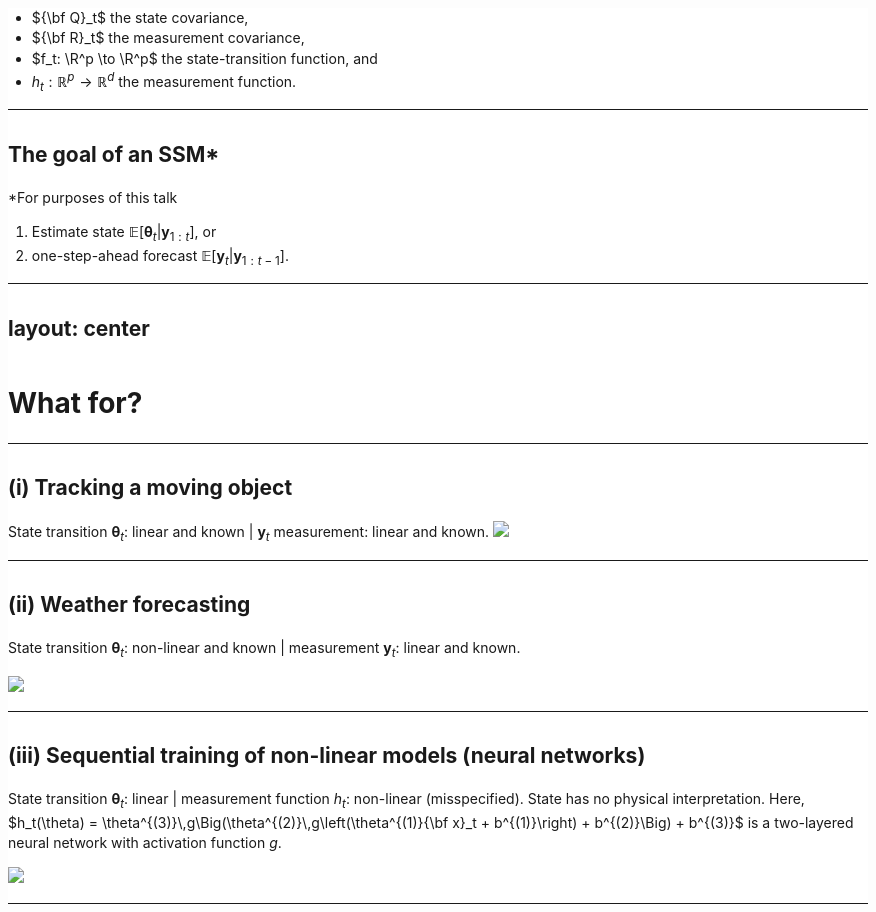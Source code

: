 - ${\bf Q}_t$ the state covariance,
- ${\bf R}_t$ the measurement covariance,
- $f_t: \R^p \to \R^p$ the state-transition function, and
- $h_t: \mathbb{R}^p \to \mathbb{R}^d$ the measurement function.

---

## The goal of an SSM*

*For purposes of this talk

1. Estimate state $\mathbb{E}[\bm\theta_{t} \vert {\bm y}_{1:t}]$, or
2. one-step-ahead forecast $\mathbb{E}[\bm y_t \vert {\bm y}_{1:t-1}]$.

---
layout: center
---

# What for?

---

## (i) Tracking a moving object

State transition $\bm\theta_t$: linear and known |  $\bm y_t$ measurement: linear and known.
<img class="horizontal-center" width=500
     src="/attachment/b9809328fd8bed9621d4a7f20821ced7.gif">

---

## (ii) Weather forecasting

State transition $\bm\theta_t$: non-linear and known | measurement $\bm y_t$: linear and known.

<img class="horizontal-center" width=75%
     src="/attachment/950ffd8667e5a9dc18844ea7bb69b612.gif">

---

## (iii) Sequential training of non-linear models (neural networks)

State transition $\bm\theta_t$: linear | measurement function $h_t$: non-linear (misspecified).
State has no physical interpretation.
Here, $h_t(\theta) = \theta^{(3)}\,g\Big(\theta^{(2)}\,g\left(\theta^{(1)}{\bf x}_t + b^{(1)}\right) + b^{(2)}\Big) + b^{(3)}$ is a two-layered neural network with activation function $g$.


<img class="horizontal-center" width=500
     src="/attachment/1e9c7bc1936b8d406c0d6fe557d7666f.gif">

---